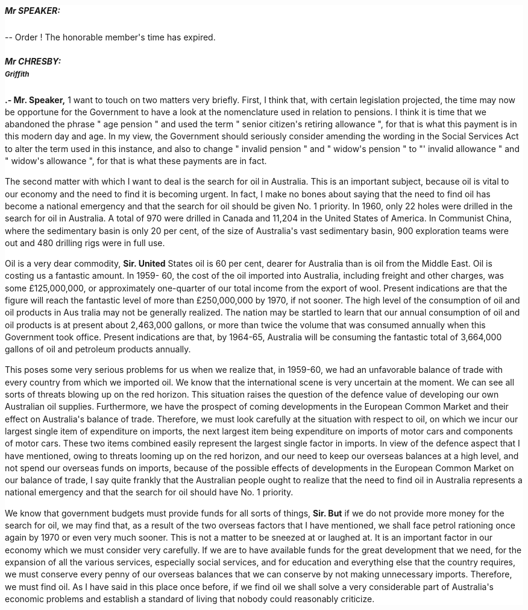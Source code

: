##### Mr SPEAKER:

-- Order ! The honorable member's time has expired. 

##### Mr CHRESBY:<br><small class="text-muted">Griffith</small>


 **.- Mr. Speaker,** 1 want to touch on two matters very briefly. First, I think that, with certain legislation projected, the time may now be opportune for the Government to have a look at the nomenclature used in relation to pensions. I think it is time that we abandoned the phrase " age pension " and used the term " senior citizen's retiring allowance ", for that is what this payment is in this modern day and age. In my view, the Government should seriously consider amending the wording in the Social Services Act to alter the term used in this instance, and also to change " invalid pension " and " widow's pension " to "' invalid allowance " and " widow's allowance ", for that is what these payments are in fact. 

The second matter with which I want to deal is the search for oil in Australia. This is an important subject, because oil is vital to our economy and the need to find it is becoming urgent. In fact, I make no bones about saying that the need to find oil has become a national emergency and that the search for oil should be given No. 1 priority. In 1960, only 22 holes were drilled in the search for oil in Australia. A total of 970 were drilled in Canada and 11,204 in the United States of America. In Communist China, where the sedimentary basin is only 20 per cent, of the size of Australia's vast sedimentary basin, 900 exploration teams were out and 480 drilling rigs were in full use. 

Oil is a very dear commodity,  **Sir. United**  States oil is 60 per cent, dearer for Australia than is oil from the Middle East. Oil is costing us a fantastic amount. In 1959- 60, the cost of the oil imported into Australia, including freight and other charges, was some £125,000,000, or approximately one-quarter of our total income from the export of wool. Present indications are that the figure will reach the fantastic level of more than £250,000,000 by 1970, if not sooner. The high level of the consumption of oil and oil products in Aus tralia may not be generally realized. The nation may be startled to learn that our annual consumption of oil and oil products is at present about 2,463,000 gallons, or more than twice the volume that was consumed annually when this Government took office. Present indications are that, by 1964-65, Australia will be consuming the fantastic total of 3,664,000 gallons of oil and petroleum products annually. 

This poses some very serious problems for us when we realize that, in 1959-60, we had an unfavorable balance of trade with every country from which we imported oil. We know that the international scene is very uncertain at the moment. We can see all sorts of threats blowing up on the red horizon. This situation raises the question of the defence value of developing our own Australian oil supplies. Furthermore, we have the prospect of coming developments in the European Common Market and their effect on Australia's balance of trade. Therefore, we must look carefully at the situation with respect to oil, on which we incur our largest single item of expenditure on imports, the next largest item being expenditure on imports of motor cars and components of motor cars. These two items combined easily represent the largest single factor in imports. In view of the defence aspect that I have mentioned, owing to threats looming up on the red horizon, and our need to keep our overseas balances at a high level, and not spend our overseas funds on imports, because of the possible effects of developments in the European Common Market on our balance of trade, I say quite frankly that the Australian people ought to realize that the need to find oil in Australia represents a national emergency and that the search for oil should have No. 1 priority. 

We know that government budgets must provide funds for all sorts of things,  **Sir. But**  if we do not provide more money for the search for oil, we may find that, as a result of the two overseas factors that I have mentioned, we shall face petrol rationing once again by 1970 or even very much sooner. This is not a matter to be sneezed at or laughed at. It is an important factor in our economy which we must consider very carefully. If we are to have available funds for the great development that we need, for the expansion of all the various services, especially social services, and for education and everything else that the country requires, we must conserve every penny of our overseas balances that we can conserve by not making unnecessary imports. Therefore, we must find oil. As I have said in this place once before, if we find oil we shall solve a very considerable part of Australia's economic problems and establish a standard of living that nobody could reasonably criticize. 
